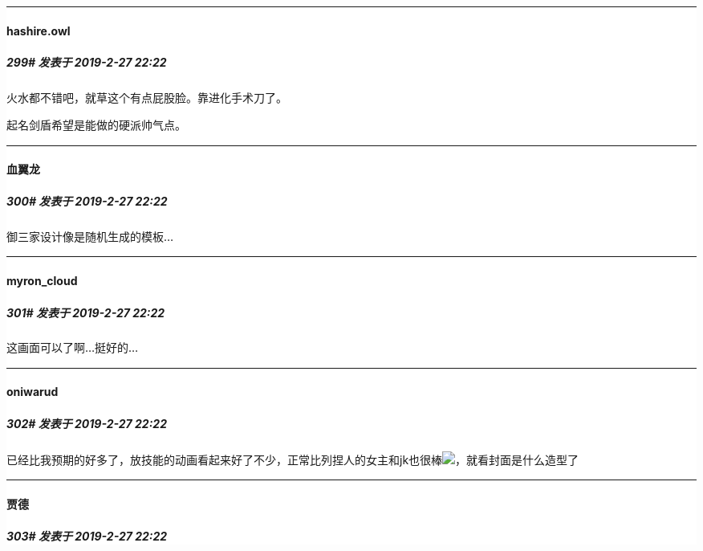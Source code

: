 
-----

####  hashire.owl  
##### 299#       发表于 2019-2-27 22:22




火水都不错吧，就草这个有点屁股脸。靠进化手术刀了。

起名剑盾希望是能做的硬派帅气点。







-----

####  血翼龙  
##### 300#       发表于 2019-2-27 22:22




御三家设计像是随机生成的模板…







-----

####  myron_cloud  
##### 301#       发表于 2019-2-27 22:22




这画面可以了啊…挺好的…







-----

####  oniwarud  
##### 302#       发表于 2019-2-27 22:22




已经比我预期的好多了，放技能的动画看起来好了不少，正常比列捏人的女主和jk也很棒<img src="https://static.saraba1st.com/image/smiley/face2017/077.png" referrerpolicy="no-referrer">，就看封面是什么造型了







-----

####  贾德  
##### 303#       发表于 2019-2-27 22:22
